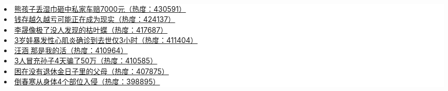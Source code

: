 <li>
<a href="https://s.weibo.com/weibo?q=%23%E7%86%8A%E5%AD%A9%E5%AD%90%E4%B8%A2%E6%B9%BF%E5%B7%BE%E7%A0%B8%E4%B8%AD%E7%A7%81%E5%AE%B6%E8%BD%A6%E8%B5%947000%E5%85%83%23" target="weibo">
熊孩子丢湿巾砸中私家车赔7000元（热度：430591）
</a>
</li>

<li>
<a href="https://s.weibo.com/weibo?q=%23%E9%92%B1%E5%AD%98%E8%B6%8A%E4%B9%85%E8%B6%8A%E4%BA%8F%E5%8F%AF%E8%83%BD%E6%AD%A3%E5%9C%A8%E6%88%90%E4%B8%BA%E7%8E%B0%E5%AE%9E%23" target="weibo">
钱存越久越亏可能正在成为现实（热度：424137）
</a>
</li>

<li>
<a href="https://s.weibo.com/weibo?q=%23%E6%9D%8E%E6%99%9F%E5%83%8F%E6%9E%81%E4%BA%86%E6%B2%A1%E4%BA%BA%E5%8F%91%E7%8E%B0%E7%9A%84%E6%9E%AF%E5%8F%B6%E8%9D%B6%23" target="weibo">
李晟像极了没人发现的枯叶蝶（热度：417687）
</a>
</li>

<li>
<a href="https://s.weibo.com/weibo?q=%233%E5%B2%81%E5%A8%83%E6%9A%B4%E5%8F%91%E6%80%A7%E5%BF%83%E8%82%8C%E7%82%8E%E7%A1%AE%E8%AF%8A%E5%88%B0%E5%8E%BB%E4%B8%96%E4%BB%853%E5%B0%8F%E6%97%B6%23" target="weibo">
3岁娃暴发性心肌炎确诊到去世仅3小时（热度：411404）
</a>
</li>

<li>
<a href="https://s.weibo.com/weibo?q=%23%E6%B1%AA%E6%B6%B5%20%E9%82%A3%E6%98%AF%E6%88%91%E7%9A%84%E6%B4%BB%23" target="weibo">
汪涵 那是我的活（热度：410964）
</a>
</li>

<li>
<a href="https://s.weibo.com/weibo?q=%233%E4%BA%BA%E5%86%92%E5%85%85%E5%AD%99%E5%AD%904%E5%A4%A9%E9%AA%97%E4%BA%8650%E4%B8%87%23" target="weibo">
3人冒充孙子4天骗了50万（热度：410585）
</a>
</li>

<li>
<a href="https://s.weibo.com/weibo?q=%23%E5%9B%B0%E5%9C%A8%E6%B2%A1%E6%9C%89%E9%80%80%E4%BC%91%E9%87%91%E6%97%A5%E5%AD%90%E9%87%8C%E7%9A%84%E7%88%B6%E6%AF%8D%23" target="weibo">
困在没有退休金日子里的父母（热度：407875）
</a>
</li>

<li>
<a href="https://s.weibo.com/weibo?q=%23%E5%80%92%E6%98%A5%E5%AF%92%E4%BB%8E%E8%BA%AB%E4%BD%934%E4%B8%AA%E9%83%A8%E4%BD%8D%E5%85%A5%E4%BE%B5%23" target="weibo">
倒春寒从身体4个部位入侵（热度：398895）
</a>
</li>
